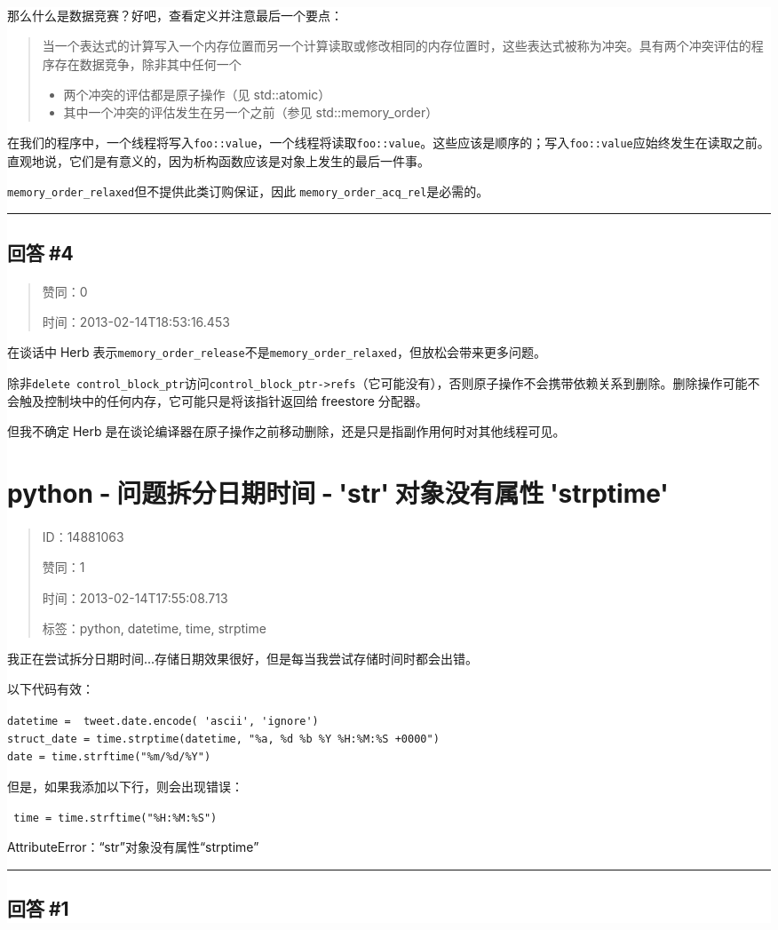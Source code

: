 那么什么是数据竞赛？好吧，查看定义并注意最后一个要点：

> 当一个表达式的计算写入一个内存位置而另一个计算读取或修改相同的内存位置时，这些表达式被称为冲突。具有两个冲突评估的程序存在数据竞争，除非其中任何一个
> 
> *   两个冲突的评估都是原子操作（见 std::atomic）
> *   其中一个冲突的评估发生在另一个之前（参见 std::memory_order）

在我们的程序中，一个线程将写入`foo::value`，​​一个线程将读取`foo::value`。这些应该是顺序的；写入`foo::value`应始终发生在读取之前。直观地说，它们是有意义的，因为析构函数应该是对象上发生的最后一件事。

`memory_order_relaxed`但不提供此类订购保证，因此 `memory_order_acq_rel`是必需的。

* * *

## 回答 #4

> 赞同：0
> 
> 时间：2013-02-14T18:53:16.453

在谈话中 Herb 表示`memory_order_release`不是`memory_order_relaxed`，但放松会带来更多问题。

除非`delete control_block_ptr`访问`control_block_ptr->refs`（它可能没有），否则原子操作不会携带依赖关系到删除。删除操作可能不会触及控制块中的任何内存，它可能只是将该指针返回给 freestore 分配器。

但我不确定 Herb 是在谈论编译器在原子操作之前移动删除，还是只是指副作用何时对其他线程可见。

# python - 问题拆分日期时间 - 'str' 对象没有属性 'strptime'

> ID：14881063
> 
> 赞同：1
> 
> 时间：2013-02-14T17:55:08.713
> 
> 标签：python, datetime, time, strptime

我正在尝试拆分日期时间...存储日期效果很好，但是每当我尝试存储时间时都会出错。

以下代码有效：

```
datetime =  tweet.date.encode( 'ascii', 'ignore')
struct_date = time.strptime(datetime, "%a, %d %b %Y %H:%M:%S +0000")
date = time.strftime("%m/%d/%Y") 
```

但是，如果我添加以下行，则会出现错误：

```
 time = time.strftime("%H:%M:%S") 
```

AttributeError：“str”对象没有属性“strptime”

* * *

## 回答 #1
